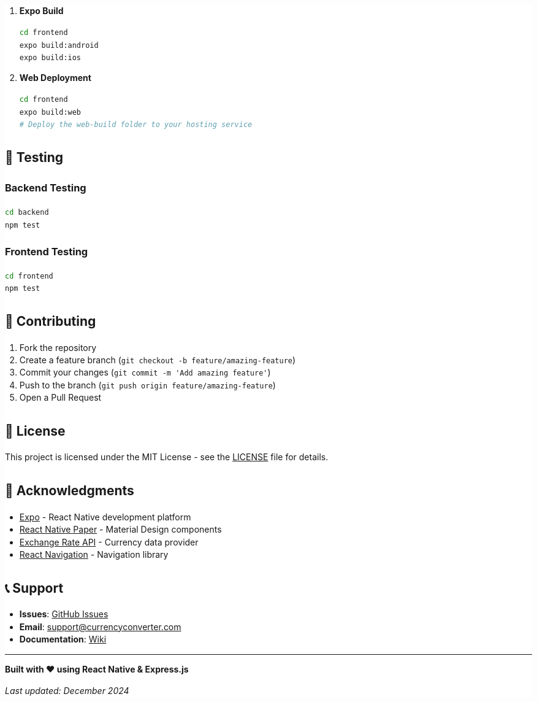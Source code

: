 1. **Expo Build**
   ```bash
   cd frontend
   expo build:android
   expo build:ios
   ```

2. **Web Deployment**
   ```bash
   cd frontend
   expo build:web
   # Deploy the web-build folder to your hosting service
   ```

## 🧪 Testing

### Backend Testing
```bash
cd backend
npm test
```

### Frontend Testing
```bash
cd frontend
npm test
```

## 🤝 Contributing

1. Fork the repository
2. Create a feature branch (`git checkout -b feature/amazing-feature`)
3. Commit your changes (`git commit -m 'Add amazing feature'`)
4. Push to the branch (`git push origin feature/amazing-feature`)
5. Open a Pull Request

## 📄 License

This project is licensed under the MIT License - see the [LICENSE](LICENSE) file for details.

## 🙏 Acknowledgments

- [Expo](https://expo.dev/) - React Native development platform
- [React Native Paper](https://callstack.github.io/react-native-paper/) - Material Design components
- [Exchange Rate API](https://exchangerate-api.com/) - Currency data provider
- [React Navigation](https://reactnavigation.org/) - Navigation library

## 📞 Support

- **Issues**: [GitHub Issues](https://github.com/yourusername/currency_converter/issues)
- **Email**: support@currencyconverter.com
- **Documentation**: [Wiki](https://github.com/yourusername/currency_converter/wiki)

---

**Built with ❤️ using React Native & Express.js**

*Last updated: December 2024*

